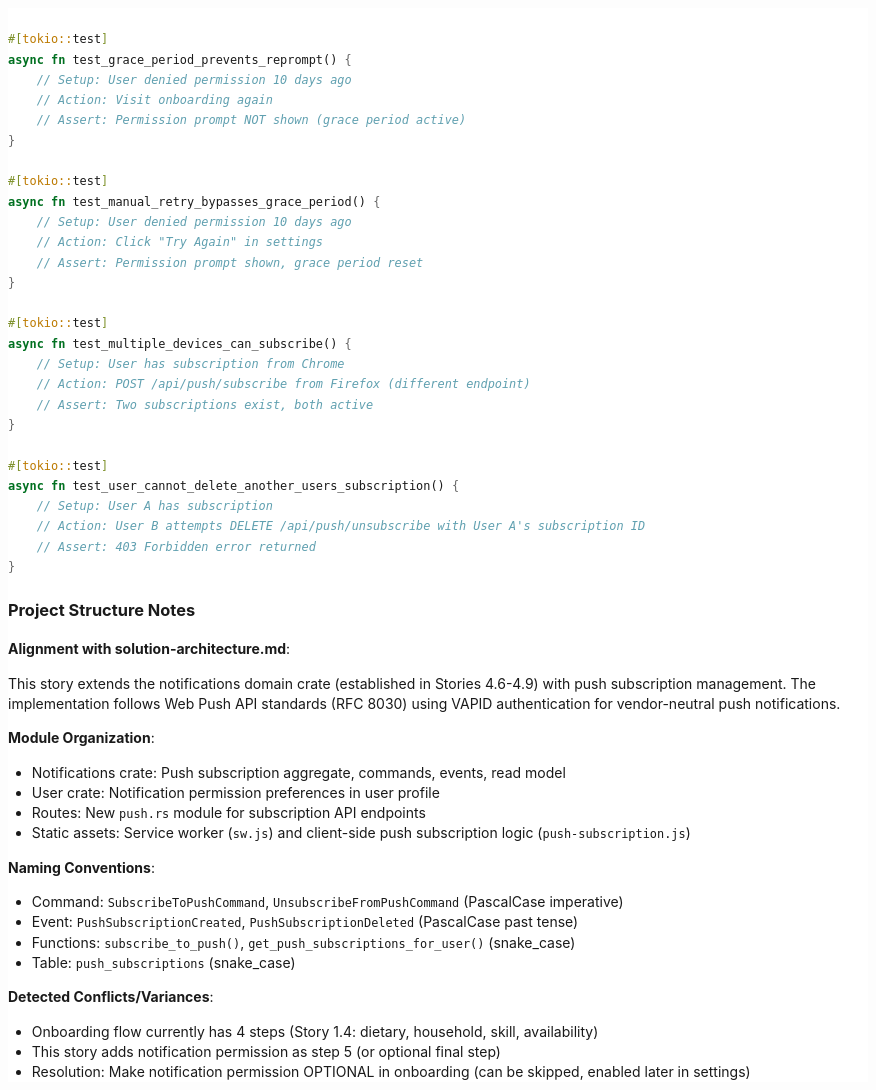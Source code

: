 ```rust

#[tokio::test]
async fn test_grace_period_prevents_reprompt() {
    // Setup: User denied permission 10 days ago
    // Action: Visit onboarding again
    // Assert: Permission prompt NOT shown (grace period active)
}

#[tokio::test]
async fn test_manual_retry_bypasses_grace_period() {
    // Setup: User denied permission 10 days ago
    // Action: Click "Try Again" in settings
    // Assert: Permission prompt shown, grace period reset
}

#[tokio::test]
async fn test_multiple_devices_can_subscribe() {
    // Setup: User has subscription from Chrome
    // Action: POST /api/push/subscribe from Firefox (different endpoint)
    // Assert: Two subscriptions exist, both active
}

#[tokio::test]
async fn test_user_cannot_delete_another_users_subscription() {
    // Setup: User A has subscription
    // Action: User B attempts DELETE /api/push/unsubscribe with User A's subscription ID
    // Assert: 403 Forbidden error returned
}
```

### Project Structure Notes

**Alignment with solution-architecture.md**:

This story extends the notifications domain crate (established in Stories 4.6-4.9) with push subscription management. The implementation follows Web Push API standards (RFC 8030) using VAPID authentication for vendor-neutral push notifications.

**Module Organization**:
- Notifications crate: Push subscription aggregate, commands, events, read model
- User crate: Notification permission preferences in user profile
- Routes: New `push.rs` module for subscription API endpoints
- Static assets: Service worker (`sw.js`) and client-side push subscription logic (`push-subscription.js`)

**Naming Conventions**:
- Command: `SubscribeToPushCommand`, `UnsubscribeFromPushCommand` (PascalCase imperative)
- Event: `PushSubscriptionCreated`, `PushSubscriptionDeleted` (PascalCase past tense)
- Functions: `subscribe_to_push()`, `get_push_subscriptions_for_user()` (snake_case)
- Table: `push_subscriptions` (snake_case)

**Detected Conflicts/Variances**:
- Onboarding flow currently has 4 steps (Story 1.4: dietary, household, skill, availability)
- This story adds notification permission as step 5 (or optional final step)
- Resolution: Make notification permission OPTIONAL in onboarding (can be skipped, enabled later in settings)
